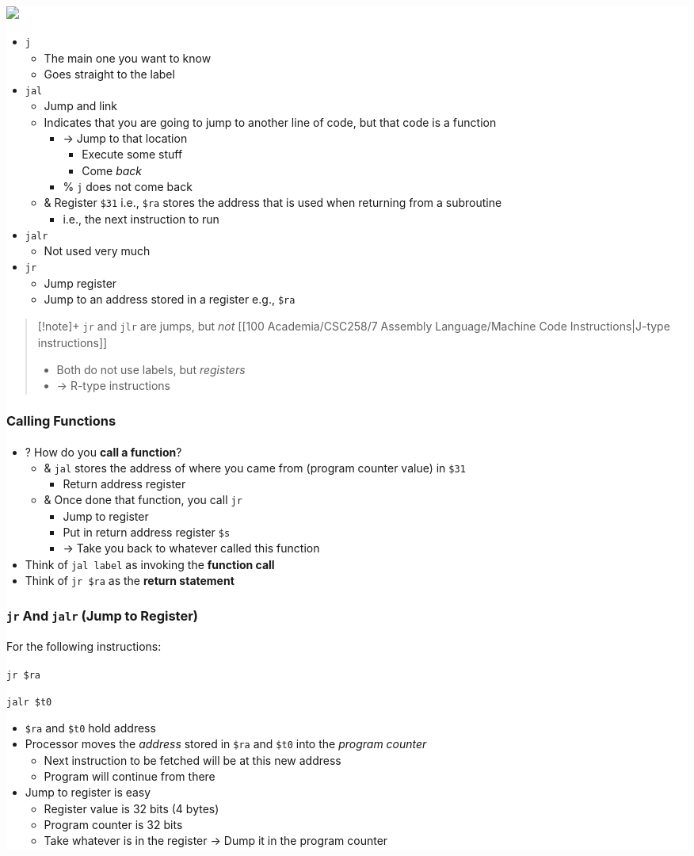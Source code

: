 ![](https://i.imgur.com/UIJOhy9.png)

- `j`
    - The main one you want to know
    - Goes straight to the label
- `jal`
    - Jump and link
    - Indicates that you are going to jump to another line of code, but that code is a function
        - → Jump to that location
            - Execute some stuff
            - Come *back*
        - % `j` does not come back
    - & Register `$31` i.e., `$ra` stores the address that is used when returning from a subroutine
        - i.e., the next instruction to run
- `jalr`
    - Not used very much
- `jr`
    - Jump register
    - Jump to an address stored in a register e.g., `$ra`

> [!note]+ `jr` and `jlr` are jumps, but *not* [[100 Academia/CSC258/7 Assembly Language/Machine Code Instructions\|J-type instructions]]
> - Both do not use labels, but *registers*
> - → R-type instructions

### Calling Functions

- ? How do you **call a function**?
    - & `jal` stores the address of where you came from (program counter value) in `$31`
        - Return address register
    - & Once done that function, you call `jr`
        - Jump to register
        - Put in return address register `$s`
        - → Take you back to whatever called this function
- Think of `jal label` as invoking the **function call**
- Think of `jr $ra` as the **return statement**

### `jr` And `jalr` (Jump to Register)

For the following instructions:

```assembly
jr $ra
```

```assembly
jalr $t0
```

- `$ra` and `$t0` hold address
- Processor moves the *address* stored in `$ra` and `$t0` into the *program counter*
    - Next instruction to be fetched will be at this new address
    - Program will continue from there
- Jump to register is easy
    - Register value is 32 bits (4 bytes)
    - Program counter is 32 bits
    - Take whatever is in the register → Dump it in the program counter
